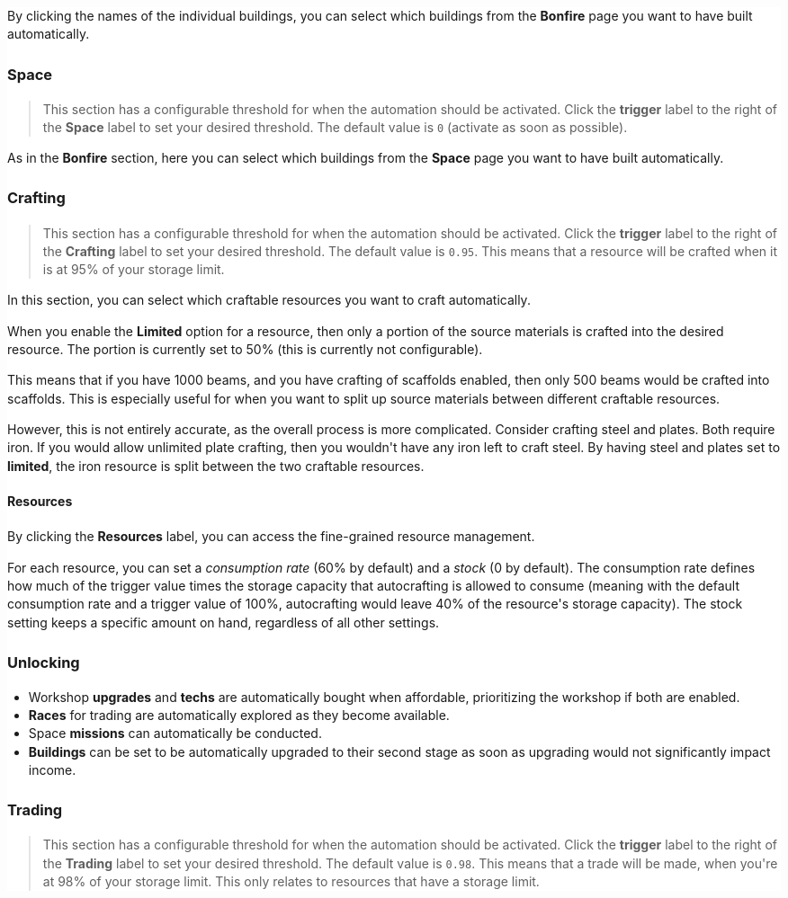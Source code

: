 By clicking the names of the individual buildings, you can select which buildings from the **Bonfire** page you want to have built automatically. 

### Space

> This section has a configurable threshold for when the automation should be activated. Click the **trigger** label to the right of the **Space** label to set your desired threshold. The default value is `0` (activate as soon as possible).

As in the **Bonfire** section, here you can select which buildings from the **Space** page you want to have built automatically.

### Crafting

> This section has a configurable threshold for when the automation should be activated. Click the **trigger** label to the right of the **Crafting** label to set your desired threshold. The default value is `0.95`. This means that a resource will be crafted when it is at 95% of your storage limit.

In this section, you can select which craftable resources you want to craft automatically.

When you enable the **Limited** option for a resource, then only a portion of the source materials is crafted into the desired resource. The portion is currently set to 50% (this is currently not configurable).

This means that if you have 1000 beams, and you have crafting of scaffolds enabled, then only 500 beams would be crafted into scaffolds. This is especially useful for when you want to split up source materials between different craftable resources.

However, this is not entirely accurate, as the overall process is more complicated. Consider crafting steel and plates. Both require iron. If you would allow unlimited plate crafting, then you wouldn't have any iron left to craft steel. By having steel and plates set to **limited**, the iron resource is split between the two craftable resources.

#### Resources

By clicking the **Resources** label, you can access the fine-grained resource management.

For each resource, you can set a *consumption rate* (60% by default) and a *stock* (0 by default). The consumption rate defines how much of the trigger value times the storage capacity that autocrafting is allowed to consume (meaning with the default consumption rate and a trigger value of 100%, autocrafting would leave 40% of the resource's storage capacity). The stock setting keeps a specific amount on hand, regardless of all other settings.

### Unlocking

- Workshop **upgrades** and **techs** are automatically bought when affordable, prioritizing the workshop if both are enabled.
- **Races** for trading are automatically explored as they become available.
- Space **missions** can automatically be conducted.
- **Buildings** can be set to be automatically upgraded to their second stage as soon as upgrading would not significantly impact income. 

### Trading

> This section has a configurable threshold for when the automation should be activated. Click the **trigger** label to the right of the **Trading** label to set your desired threshold. The default value is `0.98`. This means that a trade will be made, when you're at 98% of your storage limit. This only relates to resources that have a storage limit.

